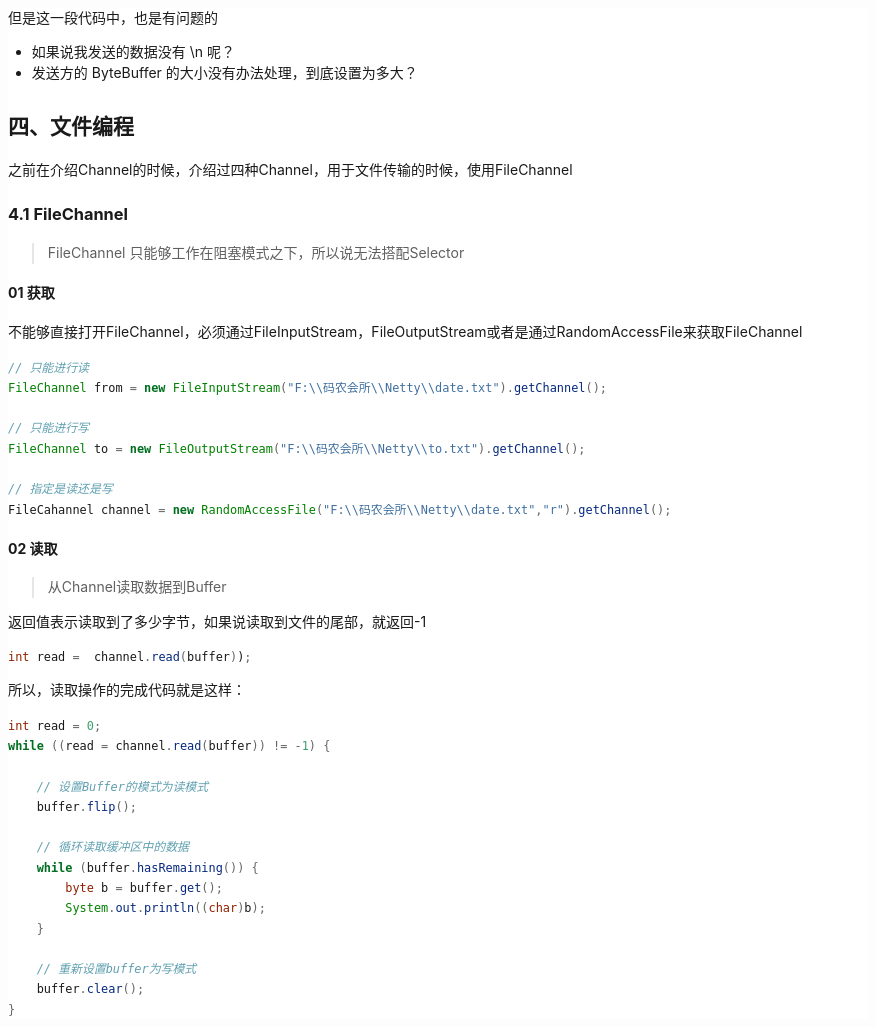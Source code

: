但是这一段代码中，也是有问题的

- 如果说我发送的数据没有 \n 呢？
- 发送方的 ByteBuffer 的大小没有办法处理，到底设置为多大？

## 四、文件编程

之前在介绍Channel的时候，介绍过四种Channel，用于文件传输的时候，使用FileChannel

###  4.1 FileChannel

> FileChannel 只能够工作在阻塞模式之下，所以说无法搭配Selector

#### 01 获取

不能够直接打开FileChannel，必须通过FileInputStream，FileOutputStream或者是通过RandomAccessFile来获取FileChannel

```java
// 只能进行读
FileChannel from = new FileInputStream("F:\\码农会所\\Netty\\date.txt").getChannel();
             
// 只能进行写
FileChannel to = new FileOutputStream("F:\\码农会所\\Netty\\to.txt").getChannel();

// 指定是读还是写
FileCahannel channel = new RandomAccessFile("F:\\码农会所\\Netty\\date.txt","r").getChannel();
```

#### 02 读取

> 从Channel读取数据到Buffer

返回值表示读取到了多少字节，如果说读取到文件的尾部，就返回-1

```java
int read =  channel.read(buffer));
```

所以，读取操作的完成代码就是这样：

```java
int read = 0;
while ((read = channel.read(buffer)) != -1) {

    // 设置Buffer的模式为读模式
    buffer.flip();

    // 循环读取缓冲区中的数据
    while (buffer.hasRemaining()) {
        byte b = buffer.get();
        System.out.println((char)b);
    }

    // 重新设置buffer为写模式
    buffer.clear();
}
```
